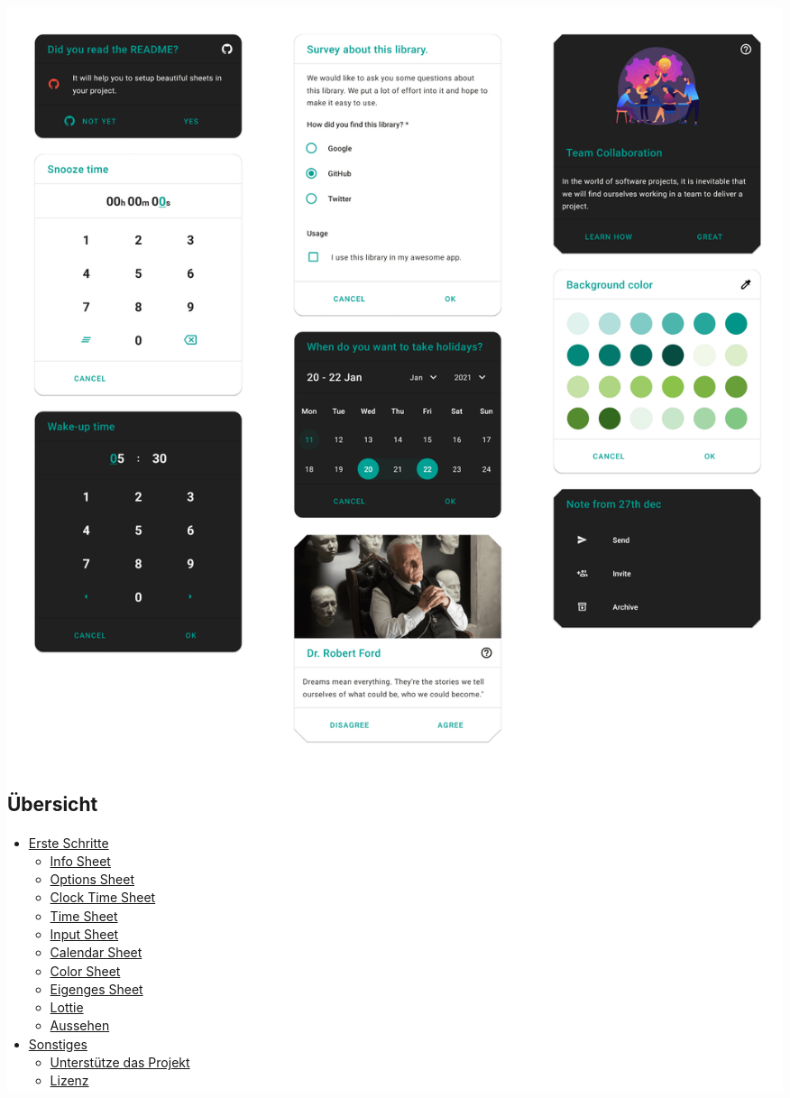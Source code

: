 <img src="art/showcase.png" alt="sheetss Library">

## Übersicht

- [Erste Schritte](#erste-schritte)
  - [Info Sheet](#info)
  - [Options Sheet](#options)
  - [Clock Time Sheet](#clock-time)
  - [Time Sheet](#time)
  - [Input Sheet](#input)
  - [Calendar Sheet](#calendar)
  - [Color Sheet](#color)
  - [Eigenges Sheet](#custom)
  - [Lottie](#lottie)
  - [Aussehen](#aussehen)
- [Sonstiges](#sonstiges)
  - [Unterstütze das Projekt](#unterstütze-das-projekt)
  - [Lizenz](#lizenz)
